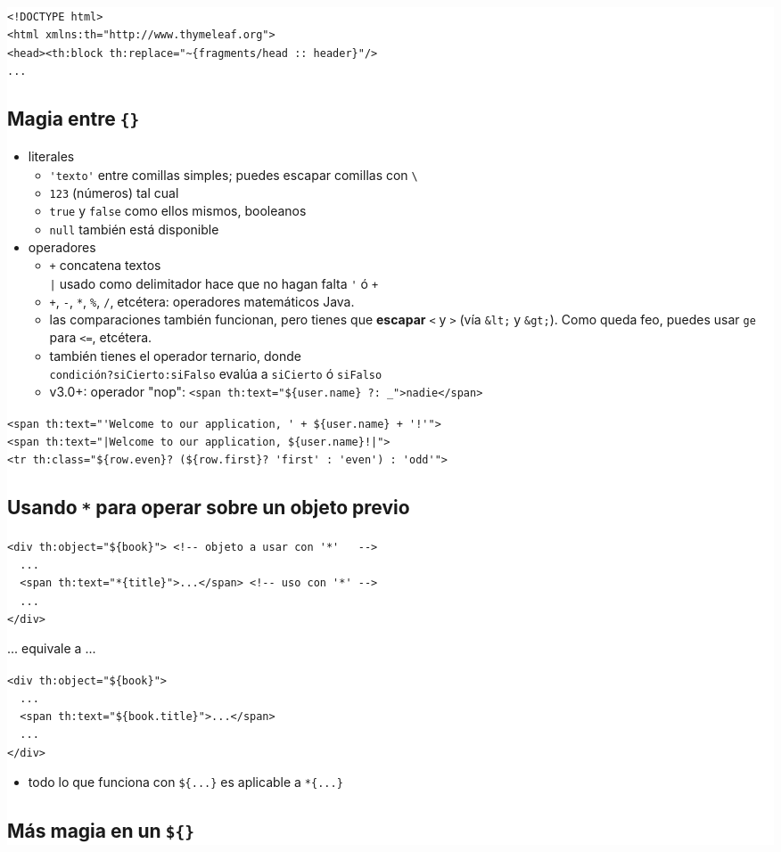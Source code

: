 ~~~{.html}
<!DOCTYPE html>
<html xmlns:th="http://www.thymeleaf.org">
<head><th:block th:replace="~{fragments/head :: header}"/> 
...
~~~

## Magia entre `{}`

- literales
    - `'texto'` entre comillas simples; puedes escapar comillas con `\`
    - `123` (números) tal cual
    - `true` y `false` como ellos mismos, booleanos
    - `null` también está disponible
- operadores
    - `+` concatena textos\
    `|` usado como delimitador hace que no hagan falta `'` ó `+`
    - `+`, `-`, `*`, `%`, `/`, etcétera: operadores matemáticos Java.
    - las comparaciones también funcionan, pero tienes que **escapar** `<` y `>` (vía `&lt;` y `&gt;`). Como queda feo, puedes usar `ge` para `<=`, etcétera.
    - también tienes el operador ternario, donde \
    `condición?siCierto:siFalso` evalúa a `siCierto` ó `siFalso`
    - v3.0+: operador "nop": `<span th:text="${user.name} ?: _">nadie</span>`

~~~{.html}
<span th:text="'Welcome to our application, ' + ${user.name} + '!'">
<span th:text="|Welcome to our application, ${user.name}!|">
<tr th:class="${row.even}? (${row.first}? 'first' : 'even') : 'odd'">
~~~

## Usando `*` para operar sobre un objeto previo

~~~{.html}
<div th:object="${book}"> <!-- objeto a usar con '*'   -->
  ...
  <span th:text="*{title}">...</span> <!-- uso con '*' -->
  ...
</div>
~~~

... equivale a ...

~~~{.html}
<div th:object="${book}">
  ...
  <span th:text="${book.title}">...</span>
  ...
</div>
~~~

- todo lo que funciona con `${...}` es aplicable a `*{...}`

## Más magia en un `${}`
